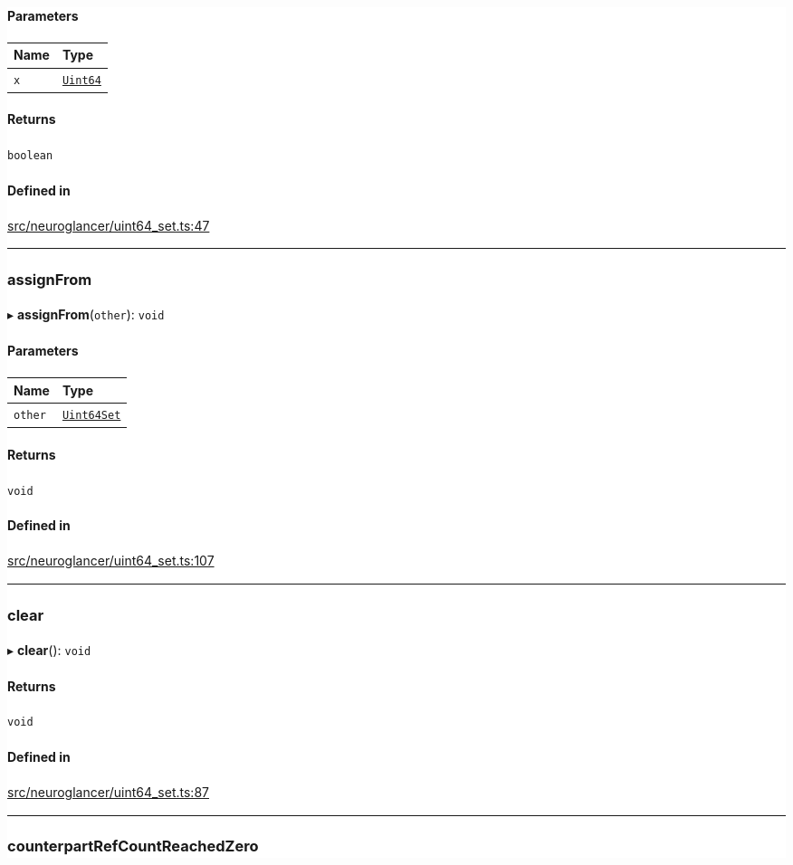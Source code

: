 #### Parameters

| Name | Type |
| :------ | :------ |
| `x` | [`Uint64`](data_panel_layout._internal_.Uint64.md) |

#### Returns

`boolean`

#### Defined in

[src/neuroglancer/uint64_set.ts:47](https://github.com/ActiveBrainAtlas2/neuroglancer/blob/540617bc/src/neuroglancer/uint64_set.ts#L47)

___

### assignFrom

▸ **assignFrom**(`other`): `void`

#### Parameters

| Name | Type |
| :------ | :------ |
| `other` | [`Uint64Set`](uint64_set.Uint64Set.md) |

#### Returns

`void`

#### Defined in

[src/neuroglancer/uint64_set.ts:107](https://github.com/ActiveBrainAtlas2/neuroglancer/blob/540617bc/src/neuroglancer/uint64_set.ts#L107)

___

### clear

▸ **clear**(): `void`

#### Returns

`void`

#### Defined in

[src/neuroglancer/uint64_set.ts:87](https://github.com/ActiveBrainAtlas2/neuroglancer/blob/540617bc/src/neuroglancer/uint64_set.ts#L87)

___

### counterpartRefCountReachedZero

